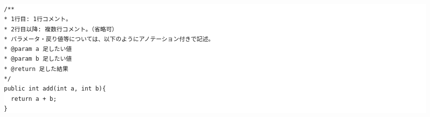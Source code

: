 ```
/**
* 1行目: 1行コメント。
* 2行目以降: 複数行コメント。（省略可）
* パラメータ・戻り値等については、以下のようにアノテーション付きで記述。
* @param a 足したい値
* @param b 足したい値
* @return 足した結果
*/
public int add(int a, int b){
  return a + b;
}
```
